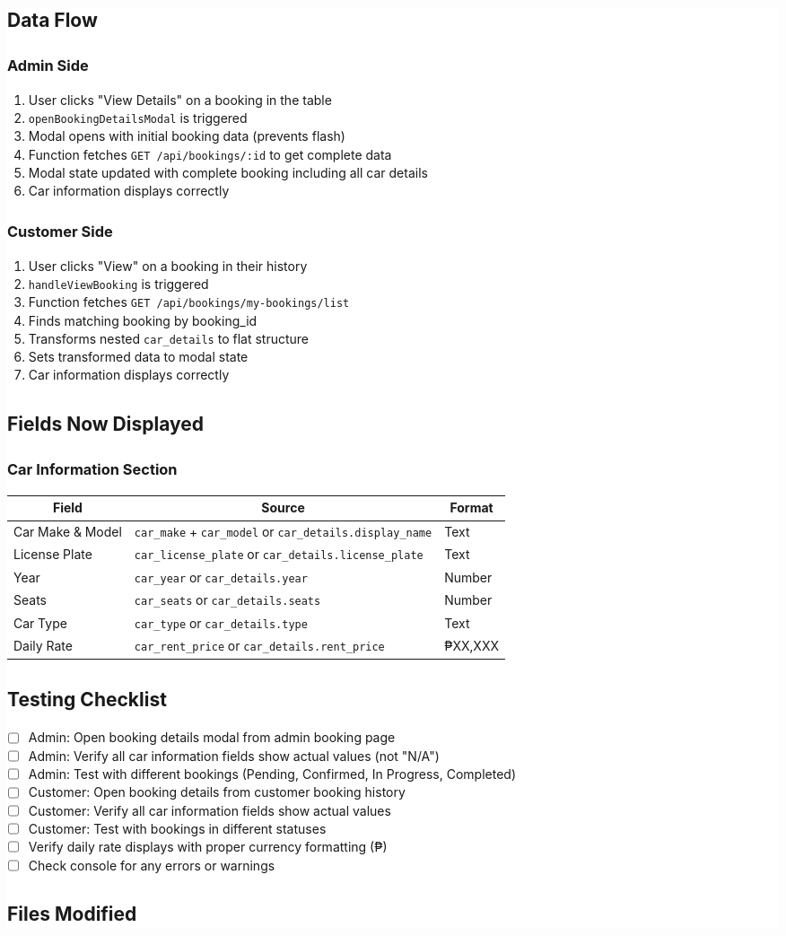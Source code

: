 ## Data Flow

### Admin Side
1. User clicks "View Details" on a booking in the table
2. `openBookingDetailsModal` is triggered
3. Modal opens with initial booking data (prevents flash)
4. Function fetches `GET /api/bookings/:id` to get complete data
5. Modal state updated with complete booking including all car details
6. Car information displays correctly

### Customer Side
1. User clicks "View" on a booking in their history
2. `handleViewBooking` is triggered
3. Function fetches `GET /api/bookings/my-bookings/list`
4. Finds matching booking by booking_id
5. Transforms nested `car_details` to flat structure
6. Sets transformed data to modal state
7. Car information displays correctly

## Fields Now Displayed

### Car Information Section
| Field | Source | Format |
|-------|--------|--------|
| Car Make & Model | `car_make` + `car_model` or `car_details.display_name` | Text |
| License Plate | `car_license_plate` or `car_details.license_plate` | Text |
| Year | `car_year` or `car_details.year` | Number |
| Seats | `car_seats` or `car_details.seats` | Number |
| Car Type | `car_type` or `car_details.type` | Text |
| Daily Rate | `car_rent_price` or `car_details.rent_price` | ₱XX,XXX |

## Testing Checklist

- [ ] Admin: Open booking details modal from admin booking page
- [ ] Admin: Verify all car information fields show actual values (not "N/A")
- [ ] Admin: Test with different bookings (Pending, Confirmed, In Progress, Completed)
- [ ] Customer: Open booking details from customer booking history
- [ ] Customer: Verify all car information fields show actual values
- [ ] Customer: Test with bookings in different statuses
- [ ] Verify daily rate displays with proper currency formatting (₱)
- [ ] Check console for any errors or warnings

## Files Modified
